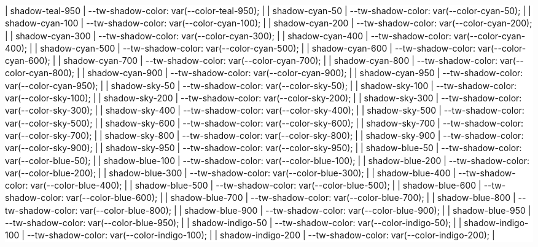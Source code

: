 | shadow-teal-950 | --tw-shadow-color: var(--color-teal-950); |
| shadow-cyan-50 | --tw-shadow-color: var(--color-cyan-50); |
| shadow-cyan-100 | --tw-shadow-color: var(--color-cyan-100); |
| shadow-cyan-200 | --tw-shadow-color: var(--color-cyan-200); |
| shadow-cyan-300 | --tw-shadow-color: var(--color-cyan-300); |
| shadow-cyan-400 | --tw-shadow-color: var(--color-cyan-400); |
| shadow-cyan-500 | --tw-shadow-color: var(--color-cyan-500); |
| shadow-cyan-600 | --tw-shadow-color: var(--color-cyan-600); |
| shadow-cyan-700 | --tw-shadow-color: var(--color-cyan-700); |
| shadow-cyan-800 | --tw-shadow-color: var(--color-cyan-800); |
| shadow-cyan-900 | --tw-shadow-color: var(--color-cyan-900); |
| shadow-cyan-950 | --tw-shadow-color: var(--color-cyan-950); |
| shadow-sky-50 | --tw-shadow-color: var(--color-sky-50); |
| shadow-sky-100 | --tw-shadow-color: var(--color-sky-100); |
| shadow-sky-200 | --tw-shadow-color: var(--color-sky-200); |
| shadow-sky-300 | --tw-shadow-color: var(--color-sky-300); |
| shadow-sky-400 | --tw-shadow-color: var(--color-sky-400); |
| shadow-sky-500 | --tw-shadow-color: var(--color-sky-500); |
| shadow-sky-600 | --tw-shadow-color: var(--color-sky-600); |
| shadow-sky-700 | --tw-shadow-color: var(--color-sky-700); |
| shadow-sky-800 | --tw-shadow-color: var(--color-sky-800); |
| shadow-sky-900 | --tw-shadow-color: var(--color-sky-900); |
| shadow-sky-950 | --tw-shadow-color: var(--color-sky-950); |
| shadow-blue-50 | --tw-shadow-color: var(--color-blue-50); |
| shadow-blue-100 | --tw-shadow-color: var(--color-blue-100); |
| shadow-blue-200 | --tw-shadow-color: var(--color-blue-200); |
| shadow-blue-300 | --tw-shadow-color: var(--color-blue-300); |
| shadow-blue-400 | --tw-shadow-color: var(--color-blue-400); |
| shadow-blue-500 | --tw-shadow-color: var(--color-blue-500); |
| shadow-blue-600 | --tw-shadow-color: var(--color-blue-600); |
| shadow-blue-700 | --tw-shadow-color: var(--color-blue-700); |
| shadow-blue-800 | --tw-shadow-color: var(--color-blue-800); |
| shadow-blue-900 | --tw-shadow-color: var(--color-blue-900); |
| shadow-blue-950 | --tw-shadow-color: var(--color-blue-950); |
| shadow-indigo-50 | --tw-shadow-color: var(--color-indigo-50); |
| shadow-indigo-100 | --tw-shadow-color: var(--color-indigo-100); |
| shadow-indigo-200 | --tw-shadow-color: var(--color-indigo-200); |